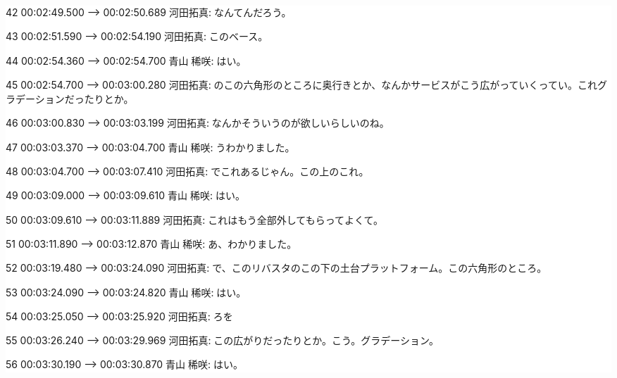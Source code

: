 42
00:02:49.500 --> 00:02:50.689
河田拓真: なんてんだろう。

43
00:02:51.590 --> 00:02:54.190
河田拓真: このベース。

44
00:02:54.360 --> 00:02:54.700
青山 稀咲: はい。

45
00:02:54.700 --> 00:03:00.280
河田拓真: のこの六角形のところに奥行きとか、なんかサービスがこう広がっていくってい。これグラデーションだったりとか。

46
00:03:00.830 --> 00:03:03.199
河田拓真: なんかそういうのが欲しいらしいのね。

47
00:03:03.370 --> 00:03:04.700
青山 稀咲: うわかりました。

48
00:03:04.700 --> 00:03:07.410
河田拓真: でこれあるじゃん。この上のこれ。

49
00:03:09.000 --> 00:03:09.610
青山 稀咲: はい。

50
00:03:09.610 --> 00:03:11.889
河田拓真: これはもう全部外してもらってよくて。

51
00:03:11.890 --> 00:03:12.870
青山 稀咲: あ、わかりました。

52
00:03:19.480 --> 00:03:24.090
河田拓真: で、このリバスタのこの下の土台プラットフォーム。この六角形のところ。

53
00:03:24.090 --> 00:03:24.820
青山 稀咲: はい。

54
00:03:25.050 --> 00:03:25.920
河田拓真: ろを

55
00:03:26.240 --> 00:03:29.969
河田拓真: この広がりだったりとか。こう。グラデーション。

56
00:03:30.190 --> 00:03:30.870
青山 稀咲: はい。
